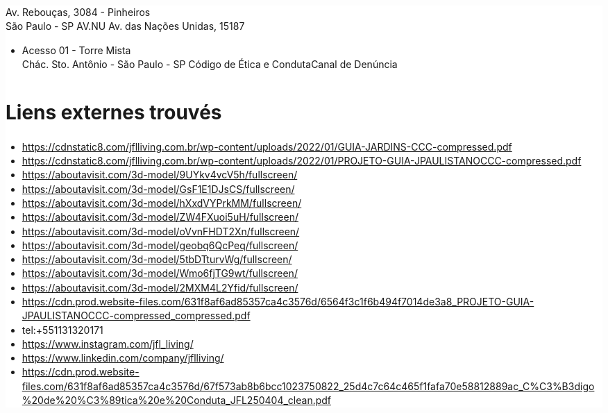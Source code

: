 Av. Rebouças, 3084 - Pinheiros  
São Paulo - SP
AV.NU
Av. das Nações Unidas, 15187  
- Acesso 01 - Torre Mista  
Chác. Sto. Antônio - São Paulo - SP
Código de Ética e CondutaCanal de Denúncia


# Liens externes trouvés
- https://cdnstatic8.com/jflliving.com.br/wp-content/uploads/2022/01/GUIA-JARDINS-CCC-compressed.pdf
- https://cdnstatic8.com/jflliving.com.br/wp-content/uploads/2022/01/PROJETO-GUIA-JPAULISTANOCCC-compressed.pdf
- https://aboutavisit.com/3d-model/9UYkv4vcV5h/fullscreen/
- https://aboutavisit.com/3d-model/GsF1E1DJsCS/fullscreen/
- https://aboutavisit.com/3d-model/hXxdVYPrkMM/fullscreen/
- https://aboutavisit.com/3d-model/ZW4FXuoi5uH/fullscreen/
- https://aboutavisit.com/3d-model/oVvnFHDT2Xn/fullscreen/
- https://aboutavisit.com/3d-model/geobq6QcPeq/fullscreen/
- https://aboutavisit.com/3d-model/5tbDTturvWg/fullscreen/
- https://aboutavisit.com/3d-model/Wmo6fjTG9wt/fullscreen/
- https://aboutavisit.com/3d-model/2MXM4L2Yfid/fullscreen/
- https://cdn.prod.website-files.com/631f8af6ad85357ca4c3576d/6564f3c1f6b494f7014de3a8_PROJETO-GUIA-JPAULISTANOCCC-compressed_compressed.pdf
- tel:+551131320171
- https://www.instagram.com/jfl_living/
- https://www.linkedin.com/company/jflliving/
- https://cdn.prod.website-files.com/631f8af6ad85357ca4c3576d/67f573ab8b6bcc1023750822_25d4c7c64c465f1fafa70e58812889ac_C%C3%B3digo%20de%20%C3%89tica%20e%20Conduta_JFL250404_clean.pdf